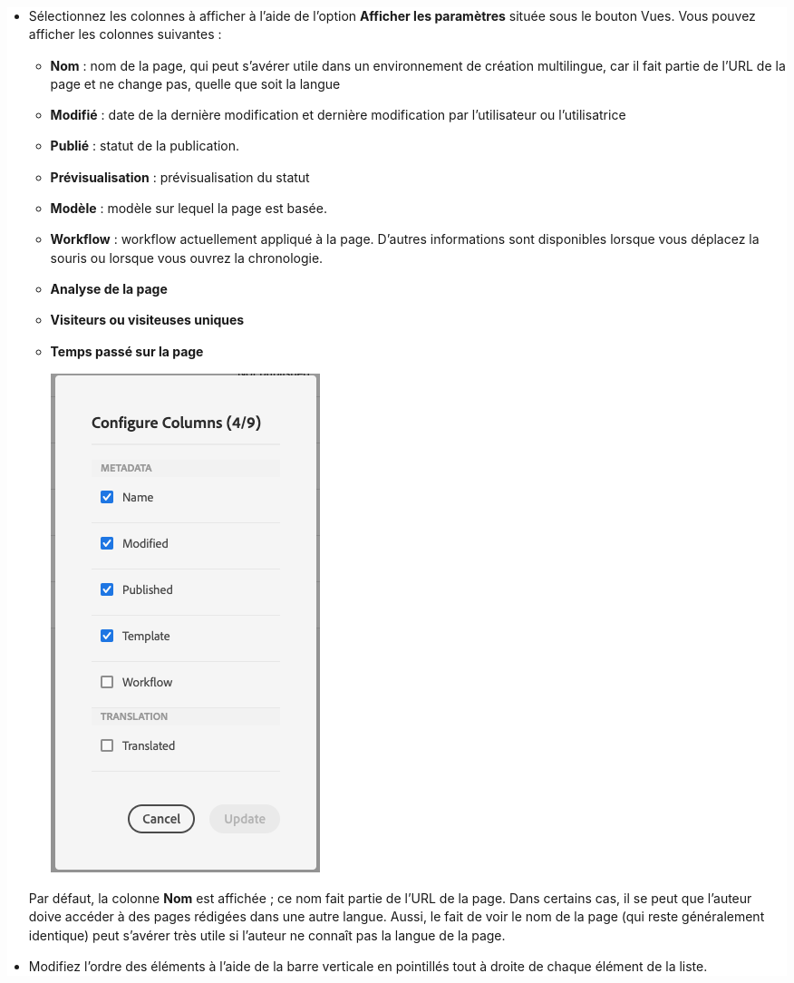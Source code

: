 * Sélectionnez les colonnes à afficher à l’aide de l’option **Afficher les paramètres** située sous le bouton Vues. Vous pouvez afficher les colonnes suivantes :

   * **Nom** : nom de la page, qui peut s’avérer utile dans un environnement de création multilingue, car il fait partie de l’URL de la page et ne change pas, quelle que soit la langue
   * **Modifié** : date de la dernière modification et dernière modification par l’utilisateur ou l’utilisatrice
   * **Publié** : statut de la publication.
   * **Prévisualisation** : prévisualisation du statut
   * **Modèle** : modèle sur lequel la page est basée.
   * **Workflow** : workflow actuellement appliqué à la page. D’autres informations sont disponibles lorsque vous déplacez la souris ou lorsque vous ouvrez la chronologie.
   * **Analyse de la page**
   * **Visiteurs ou visiteuses uniques**
   * **Temps passé sur la page**

     ![Sélectionner des colonnes](/help/sites-cloud/authoring/assets/select-columns.png)

  Par défaut, la colonne **Nom** est affichée ; ce nom fait partie de l’URL de la page. Dans certains cas, il se peut que l’auteur doive accéder à des pages rédigées dans une autre langue. Aussi, le fait de voir le nom de la page (qui reste généralement identique) peut s’avérer très utile si l’auteur ne connaît pas la langue de la page.

* Modifiez l’ordre des éléments à l’aide de la barre verticale en pointillés tout à droite de chaque élément de la liste.
